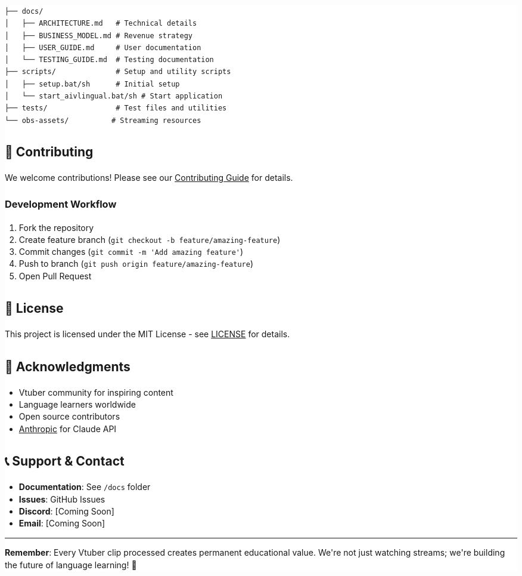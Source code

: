 ```
├── docs/
│   ├── ARCHITECTURE.md   # Technical details
│   ├── BUSINESS_MODEL.md # Revenue strategy
│   ├── USER_GUIDE.md     # User documentation
│   └── TESTING_GUIDE.md  # Testing documentation
├── scripts/              # Setup and utility scripts
│   ├── setup.bat/sh      # Initial setup
│   └── start_aivlingual.bat/sh # Start application
├── tests/                # Test files and utilities
└── obs-assets/          # Streaming resources
```

## 🤝 Contributing

We welcome contributions! Please see our [Contributing Guide](CONTRIBUTING.md) for details.

### Development Workflow
1. Fork the repository
2. Create feature branch (`git checkout -b feature/amazing-feature`)
3. Commit changes (`git commit -m 'Add amazing feature'`)
4. Push to branch (`git push origin feature/amazing-feature`)
5. Open Pull Request

## 📄 License

This project is licensed under the MIT License - see [LICENSE](LICENSE) for details.

## 🙏 Acknowledgments

- Vtuber community for inspiring content
- Language learners worldwide
- Open source contributors
- [Anthropic](https://anthropic.com) for Claude API

## 📞 Support & Contact

- **Documentation**: See `/docs` folder
- **Issues**: GitHub Issues
- **Discord**: [Coming Soon]
- **Email**: [Coming Soon]

---

**Remember**: Every Vtuber clip processed creates permanent educational value. We're not just watching streams; we're building the future of language learning! 🚀